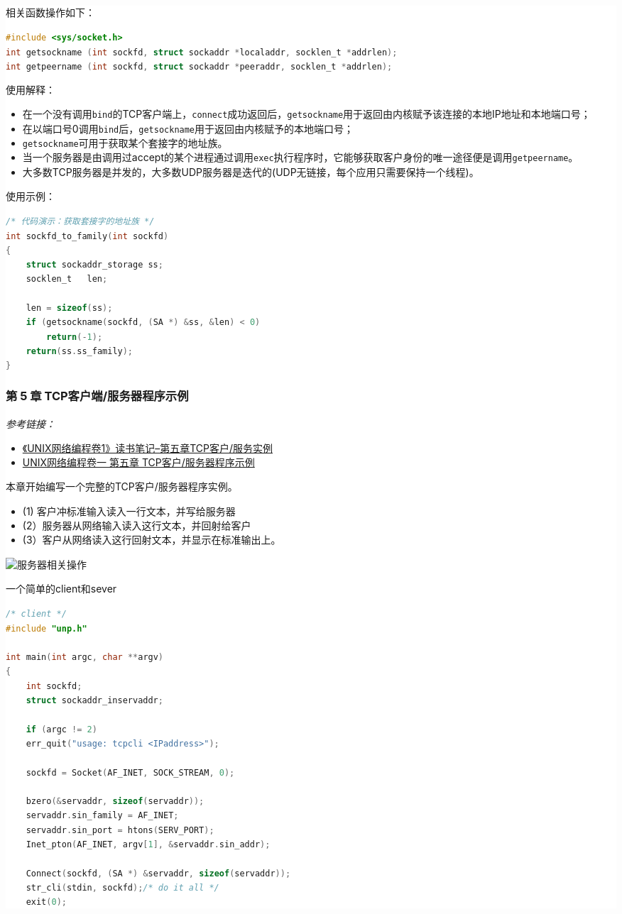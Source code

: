 相关函数操作如下：
```c
#include <sys/socket.h>
int getsockname (int sockfd, struct sockaddr *localaddr, socklen_t *addrlen);
int getpeername (int sockfd, struct sockaddr *peeraddr, socklen_t *addrlen);
```
使用解释：

- 在一个没有调用`bind`的TCP客户端上，`connect`成功返回后，`getsockname`用于返回由内核赋予该连接的本地IP地址和本地端口号；
- 在以端口号0调用`bind`后，`getsockname`用于返回由内核赋予的本地端口号；
- `getsockname`可用于获取某个套接字的地址族。
- 当一个服务器是由调用过accept的某个进程通过调用`exec`执行程序时，它能够获取客户身份的唯一途径便是调用`getpeername`。
- 大多数TCP服务器是并发的，大多数UDP服务器是迭代的(UDP无链接，每个应用只需要保持一个线程)。

使用示例：

```c
/* 代码演示：获取套接字的地址族 */
int sockfd_to_family(int sockfd)
{
	struct sockaddr_storage ss;
	socklen_t	len;
 
	len = sizeof(ss);
	if (getsockname(sockfd, (SA *) &ss, &len) < 0)
		return(-1);
	return(ss.ss_family);
}
```

### 第 5 章 TCP客户端/服务器程序示例
_参考链接：_

- [《UNIX网络编程卷1》读书笔记–第五章TCP客户/服务实例](https://blog.csdn.net/mashuiping/article/details/65628979)
- [UNIX网络编程卷一 第五章 TCP客户/服务器程序示例](https://blog.csdn.net/haoyuedangkong_fei/article/details/65448137)


本章开始编写一个完整的TCP客户/服务器程序实例。
- (1) 客户冲标准输入读入一行文本，并写给服务器
- (2）服务器从网络输入读入这行文本，并回射给客户
- (3）客户从网络读入这行回射文本，并显示在标准输出上。

![服务器相关操作](https://img-blog.csdnimg.cn/20191023150943597.png)

一个简单的client和sever
```c++
/* client */
#include "unp.h"

int main(int argc, char **argv)
{
	int sockfd;
	struct sockaddr_inservaddr;
	
	if (argc != 2)
	err_quit("usage: tcpcli <IPaddress>");
	
	sockfd = Socket(AF_INET, SOCK_STREAM, 0);
	
	bzero(&servaddr, sizeof(servaddr));
	servaddr.sin_family = AF_INET;
	servaddr.sin_port = htons(SERV_PORT);
	Inet_pton(AF_INET, argv[1], &servaddr.sin_addr);
	
	Connect(sockfd, (SA *) &servaddr, sizeof(servaddr));
	str_cli(stdin, sockfd);/* do it all */
	exit(0);
```